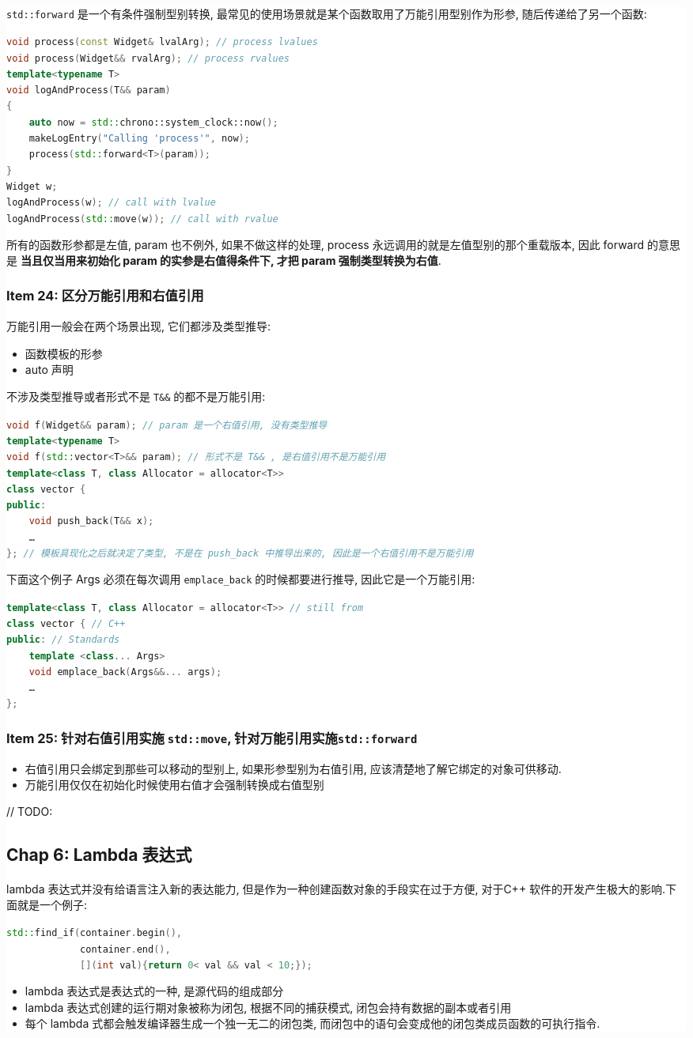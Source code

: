 `std::forward` 是一个有条件强制型别转换, 最常见的使用场景就是某个函数取用了万能引用型别作为形参, 随后传递给了另一个函数:
```C++
void process(const Widget& lvalArg); // process lvalues
void process(Widget&& rvalArg); // process rvalues
template<typename T> 
void logAndProcess(T&& param) 
{
    auto now = std::chrono::system_clock::now();
    makeLogEntry("Calling 'process'", now);
    process(std::forward<T>(param));
}
Widget w;
logAndProcess(w); // call with lvalue
logAndProcess(std::move(w)); // call with rvalue
```

所有的函数形参都是左值, param 也不例外, 如果不做这样的处理, process 永远调用的就是左值型别的那个重载版本, 因此 forward 的意思是 **当且仅当用来初始化 param 的实参是右值得条件下, 才把 param 强制类型转换为右值**. 

### Item 24: 区分万能引用和右值引用
万能引用一般会在两个场景出现, 它们都涉及类型推导:
* 函数模板的形参
* auto 声明

不涉及类型推导或者形式不是 `T&&` 的都不是万能引用:
```C++
void f(Widget&& param); // param 是一个右值引用, 没有类型推导
template<typename T>
void f(std::vector<T>&& param); // 形式不是 T&& , 是右值引用不是万能引用
template<class T, class Allocator = allocator<T>> 
class vector { 
public:
    void push_back(T&& x);
    …
}; // 模板具现化之后就决定了类型, 不是在 push_back 中推导出来的, 因此是一个右值引用不是万能引用
```

下面这个例子 Args 必须在每次调用 `emplace_back` 的时候都要进行推导, 因此它是一个万能引用:
```C++
template<class T, class Allocator = allocator<T>> // still from
class vector { // C++
public: // Standards
    template <class... Args>
    void emplace_back(Args&&... args);
    …
};
```

### Item 25: 针对右值引用实施 `std::move`, 针对万能引用实施`std::forward`
* 右值引用只会绑定到那些可以移动的型别上, 如果形参型别为右值引用, 应该清楚地了解它绑定的对象可供移动.
* 万能引用仅仅在初始化时候使用右值才会强制转换成右值型别

// TODO:
## Chap 6: Lambda 表达式
lambda 表达式并没有给语言注入新的表达能力, 但是作为一种创建函数对象的手段实在过于方便, 对于C++ 软件的开发产生极大的影响.下面就是一个例子:
```C++
std::find_if(container.begin(), 
             container.end(),
             [](int val){return 0< val && val < 10;});
```
* lambda 表达式是表达式的一种, 是源代码的组成部分
* lambda 表达式创建的运行期对象被称为闭包, 根据不同的捕获模式, 闭包会持有数据的副本或者引用
* 每个 lambda 式都会触发编译器生成一个独一无二的闭包类, 而闭包中的语句会变成他的闭包类成员函数的可执行指令.
